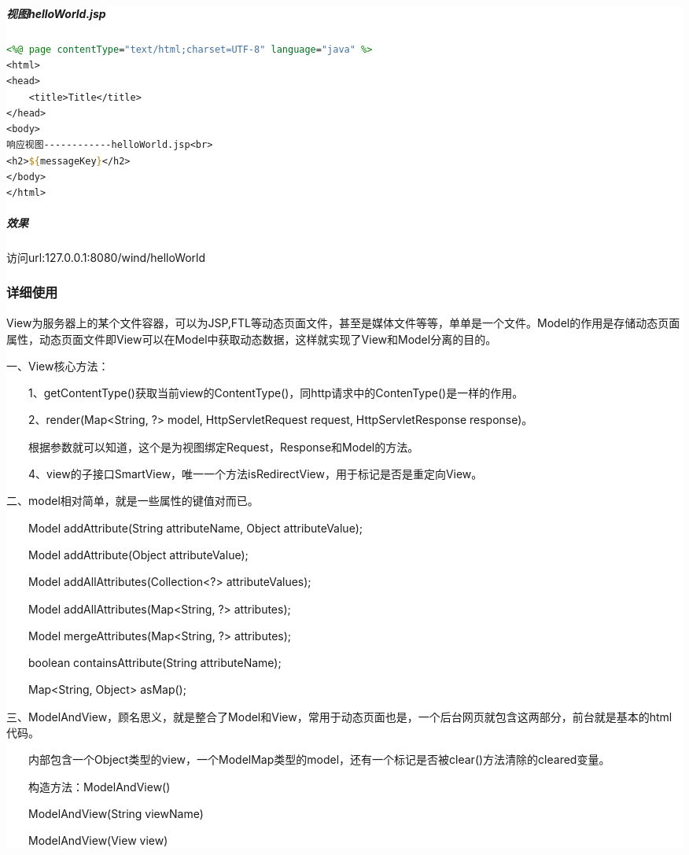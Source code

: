 ##### 视图helloWorld.jsp

```jsp
<%@ page contentType="text/html;charset=UTF-8" language="java" %>
<html>
<head>
    <title>Title</title>
</head>
<body>
响应视图------------helloWorld.jsp<br>
<h2>${messageKey}</h2>
</body>
</html>

```

##### 效果

访问url:127.0.0.1:8080/wind/helloWorld

### 详细使用

View为服务器上的某个文件容器，可以为JSP,FTL等动态页面文件，甚至是媒体文件等等，单单是一个文件。Model的作用是存储动态页面属性，动态页面文件即View可以在Model中获取动态数据，这样就实现了View和Model分离的目的。

一、View核心方法：

　　1、getContentType()获取当前view的ContentType()，同http请求中的ContenType()是一样的作用。

　　2、render(Map<String, ?> model, HttpServletRequest request, HttpServletResponse response)。

　　根据参数就可以知道，这个是为视图绑定Request，Response和Model的方法。

　　4、view的子接口SmartView，唯一一个方法isRedirectView，用于标记是否是重定向View。

 二、model相对简单，就是一些属性的键值对而已。

　　Model addAttribute(String attributeName, Object attributeValue);　　

　　Model addAttribute(Object attributeValue);

　　Model addAllAttributes(Collection<?> attributeValues);

　　Model addAllAttributes(Map<String, ?> attributes);

　　Model mergeAttributes(Map<String, ?> attributes);

　　boolean containsAttribute(String attributeName);

　　Map<String, Object> asMap();

三、ModelAndView，顾名思义，就是整合了Model和View，常用于动态页面也是，一个后台网页就包含这两部分，前台就是基本的html代码。

　　内部包含一个Object类型的view，一个ModelMap类型的model，还有一个标记是否被clear()方法清除的cleared变量。

　　构造方法：ModelAndView()

　　ModelAndView(String viewName)

　　ModelAndView(View view)
